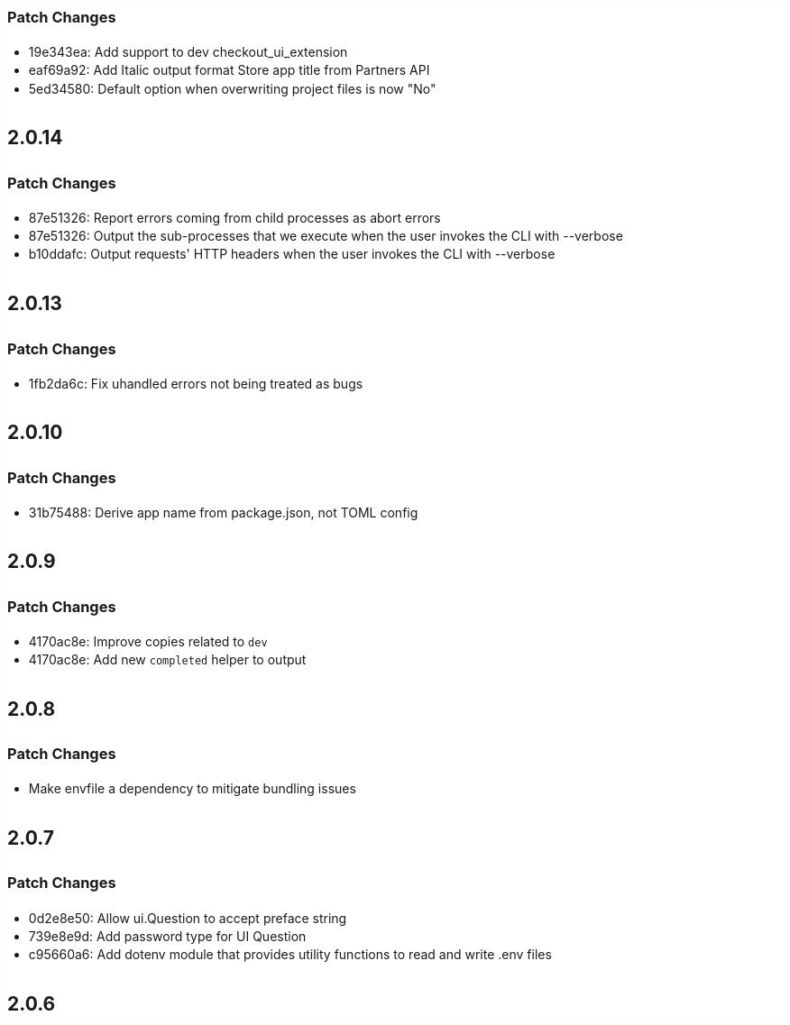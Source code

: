 ### Patch Changes

- 19e343ea: Add support to dev checkout_ui_extension
- eaf69a92: Add Italic output format
  Store app title from Partners API
- 5ed34580: Default option when overwriting project files is now "No"

## 2.0.14

### Patch Changes

- 87e51326: Report errors coming from child processes as abort errors
- 87e51326: Output the sub-processes that we execute when the user invokes the CLI with --verbose
- b10ddafc: Output requests' HTTP headers when the user invokes the CLI with --verbose

## 2.0.13

### Patch Changes

- 1fb2da6c: Fix uhandled errors not being treated as bugs

## 2.0.10

### Patch Changes

- 31b75488: Derive app name from package.json, not TOML config

## 2.0.9

### Patch Changes

- 4170ac8e: Improve copies related to `dev`
- 4170ac8e: Add new `completed` helper to output

## 2.0.8

### Patch Changes

- Make envfile a dependency to mitigate bundling issues

## 2.0.7

### Patch Changes

- 0d2e8e50: Allow ui.Question to accept preface string
- 739e8e9d: Add password type for UI Question
- c95660a6: Add dotenv module that provides utility functions to read and write .env files

## 2.0.6
